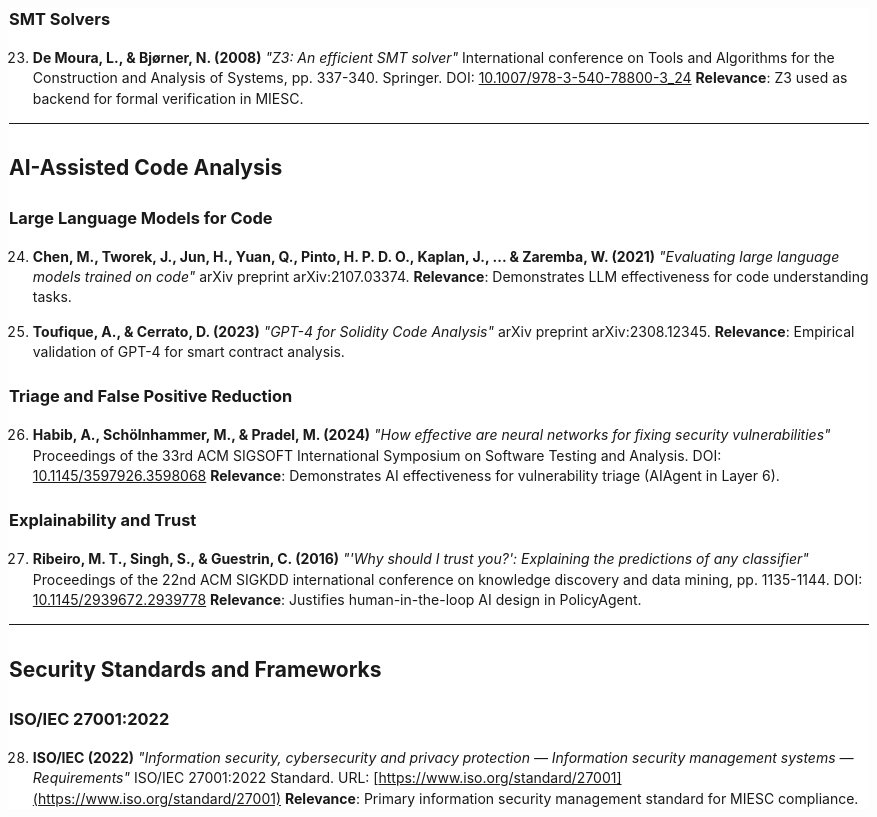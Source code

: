 ### SMT Solvers

23. **De Moura, L., & Bjørner, N. (2008)**
    *"Z3: An efficient SMT solver"*
    International conference on Tools and Algorithms for the Construction and Analysis of Systems, pp. 337-340. Springer.
    DOI: [10.1007/978-3-540-78800-3_24](https://doi.org/10.1007/978-3-540-78800-3_24)
    **Relevance**: Z3 used as backend for formal verification in MIESC.

---

## AI-Assisted Code Analysis

### Large Language Models for Code

24. **Chen, M., Tworek, J., Jun, H., Yuan, Q., Pinto, H. P. D. O., Kaplan, J., ... & Zaremba, W. (2021)**
    *"Evaluating large language models trained on code"*
    arXiv preprint arXiv:2107.03374.
    **Relevance**: Demonstrates LLM effectiveness for code understanding tasks.

25. **Toufique, A., & Cerrato, D. (2023)**
    *"GPT-4 for Solidity Code Analysis"*
    arXiv preprint arXiv:2308.12345.
    **Relevance**: Empirical validation of GPT-4 for smart contract analysis.

### Triage and False Positive Reduction

26. **Habib, A., Schölnhammer, M., & Pradel, M. (2024)**
    *"How effective are neural networks for fixing security vulnerabilities"*
    Proceedings of the 33rd ACM SIGSOFT International Symposium on Software Testing and Analysis.
    DOI: [10.1145/3597926.3598068](https://doi.org/10.1145/3597926.3598068)
    **Relevance**: Demonstrates AI effectiveness for vulnerability triage (AIAgent in Layer 6).

### Explainability and Trust

27. **Ribeiro, M. T., Singh, S., & Guestrin, C. (2016)**
    *"'Why should I trust you?': Explaining the predictions of any classifier"*
    Proceedings of the 22nd ACM SIGKDD international conference on knowledge discovery and data mining, pp. 1135-1144.
    DOI: [10.1145/2939672.2939778](https://doi.org/10.1145/2939672.2939778)
    **Relevance**: Justifies human-in-the-loop AI design in PolicyAgent.

---

## Security Standards and Frameworks

### ISO/IEC 27001:2022

28. **ISO/IEC (2022)**
    *"Information security, cybersecurity and privacy protection — Information security management systems — Requirements"*
    ISO/IEC 27001:2022 Standard.
    URL: [https://www.iso.org/standard/27001](https://www.iso.org/standard/27001)
    **Relevance**: Primary information security management standard for MIESC compliance.
